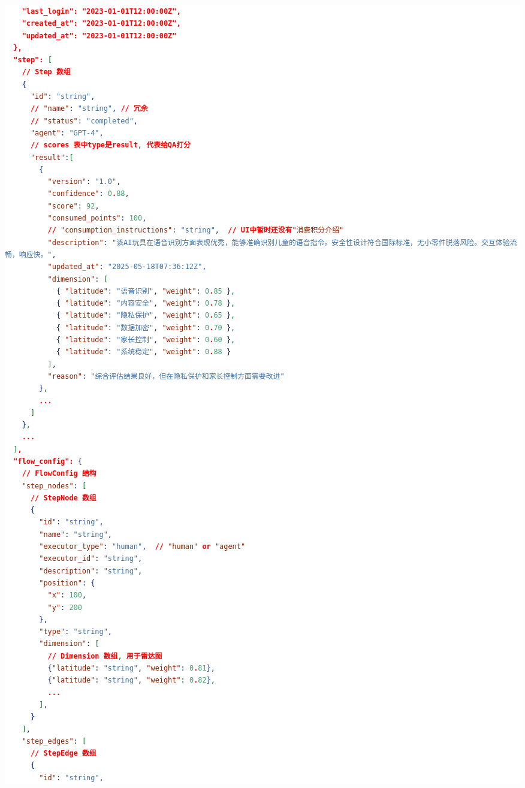 ```json
    "last_login": "2023-01-01T12:00:00Z",
    "created_at": "2023-01-01T12:00:00Z",
    "updated_at": "2023-01-01T12:00:00Z"
  },
  "step": [
    // Step 数组
    {
      "id": "string",
      // "name": "string", // 冗余
      // "status": "completed",
      "agent": "GPT-4",
      // scores 表中type是result, 代表给QA打分
      "result":[
        {
          "version": "1.0",
          "confidence": 0.88,
          "score": 92,
          "consumed_points": 100,
          // "consumption_instructions": "string",  // UI中暂时还没有"消费积分介绍"
          "description": "该AI玩具在语音识别方面表现优秀，能够准确识别儿童的语音指令。安全性设计符合国际标准，无小零件脱落风险。交互体验流畅，响应快。",
          "updated_at": "2025-05-18T07:36:12Z",
          "dimension": [
            { "latitude": "语音识别", "weight": 0.85 },
            { "latitude": "内容安全", "weight": 0.78 },
            { "latitude": "隐私保护", "weight": 0.65 },
            { "latitude": "数据加密", "weight": 0.70 },
            { "latitude": "家长控制", "weight": 0.60 },
            { "latitude": "系统稳定", "weight": 0.88 }
          ],
          "reason": "综合评估结果良好，但在隐私保护和家长控制方面需要改进"
        },
        ...
      ] 
    },
    ...
  ],
  "flow_config": {
    // FlowConfig 结构
    "step_nodes": [
      // StepNode 数组
      {
        "id": "string",
        "name": "string",  
        "executor_type": "human",  // "human" or "agent"
        "executor_id": "string",
        "description": "string",
        "position": {
          "x": 100,
          "y": 200
        },
        "type": "string",
        "dimension": [
          // Dimension 数组, 用于雷达图
          {"latitude": "string", "weight": 0.81},
          {"latitude": "string", "weight": 0.82},
          ...
        ],
      }
    ],
    "step_edges": [
      // StepEdge 数组
      {
        "id": "string",
```